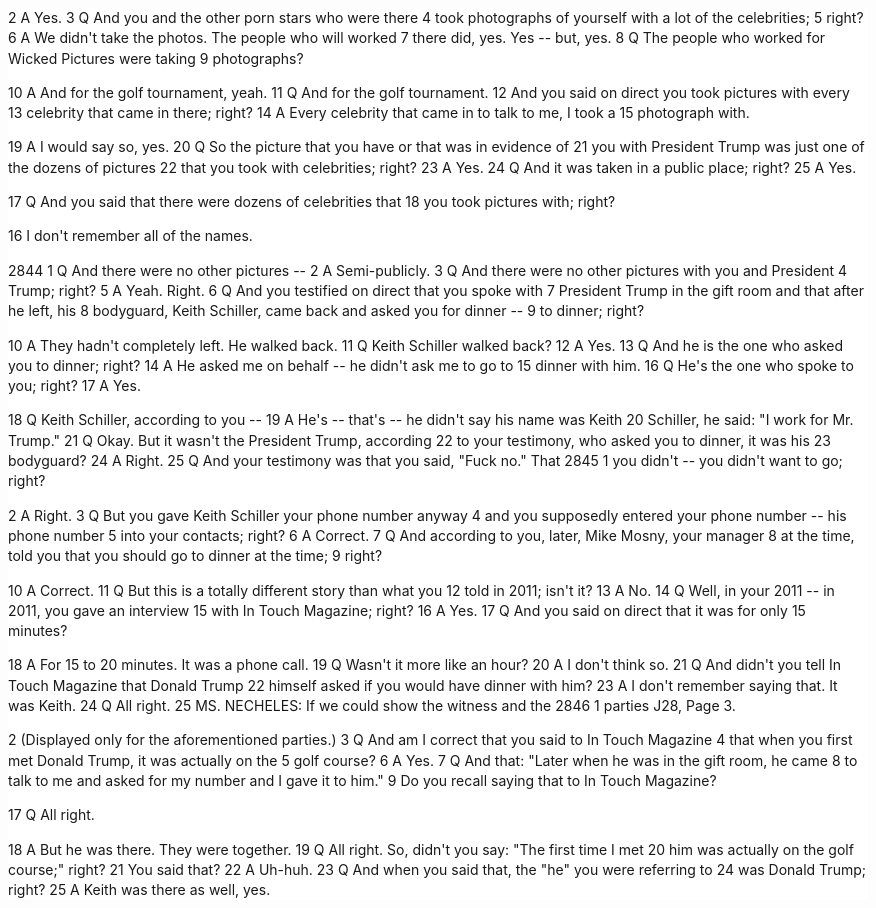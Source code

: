 2 A Yes. 3 Q And you and the other porn stars who were there 4 took photographs of yourself with a lot of the celebrities; 5 right? 6 A We didn't take the photos. The people who will worked 7 there did, yes. Yes -- but, yes. 8 Q The people who worked for Wicked Pictures were taking 9 photographs?

10 A And for the golf tournament, yeah. 11 Q And for the golf tournament. 12 And you said on direct you took pictures with every 13 celebrity that came in there; right? 14 A Every celebrity that came in to talk to me, I took a 15 photograph with.

19 A I would say so, yes. 20 Q So the picture that you have or that was in evidence of 21 you with President Trump was just one of the dozens of pictures 22 that you took with celebrities; right? 23 A Yes. 24 Q And it was taken in a public place; right? 25 A Yes.

17 Q And you said that there were dozens of celebrities that 18 you took pictures with; right?

16 I don't remember all of the names.

2844 1 Q And there were no other pictures --
2 A Semi-publicly. 3 Q And there were no other pictures with you and President 4 Trump; right? 5 A Yeah. Right. 6 Q And you testified on direct that you spoke with 7 President Trump in the gift room and that after he left, his 8 bodyguard, Keith Schiller, came back and asked you for dinner -- 9 to dinner; right?

10 A They hadn't completely left. He walked back. 11 Q Keith Schiller walked back? 12 A Yes. 13 Q And he is the one who asked you to dinner; right? 14 A He asked me on behalf -- he didn't ask me to go to 15 dinner with him. 16 Q He's the one who spoke to you; right? 17 A Yes.

18 Q Keith Schiller, according to you -- 19 A He's -- that's -- he didn't say his name was Keith 20 Schiller, he said: "I work for Mr. Trump." 21 Q Okay. But it wasn't the President Trump, according 22 to your testimony, who asked you to dinner, it was his 23 bodyguard? 24 A Right. 25 Q And your testimony was that you said, "Fuck no." That 2845 1 you didn't -- you didn't want to go; right?

2 A Right. 3 Q But you gave Keith Schiller your phone number anyway 4 and you supposedly entered your phone number -- his phone number 5 into your contacts; right? 6 A Correct. 7 Q And according to you, later, Mike Mosny, your manager 8 at the time, told you that you should go to dinner at the time; 9 right?

10 A Correct. 11 Q But this is a totally different story than what you 12 told in 2011; isn't it? 13 A No. 14 Q Well, in your 2011 -- in 2011, you gave an interview 15 with In Touch Magazine; right? 16 A Yes. 17 Q And you said on direct that it was for only 15 minutes?

18 A For 15 to 20 minutes. It was a phone call. 19 Q Wasn't it more like an hour? 20 A I don't think so. 21 Q And didn't you tell In Touch Magazine that Donald Trump 22 himself asked if you would have dinner with him? 23 A I don't remember saying that. It was Keith. 24 Q All right. 25 MS. NECHELES: If we could show the witness and the 2846 1 parties J28, Page 3.

2 (Displayed only for the aforementioned parties.) 3 Q And am I correct that you said to In Touch Magazine 4 that when you first met Donald Trump, it was actually on the 5 golf course? 6 A Yes. 7 Q And that: "Later when he was in the gift room, he came 8 to talk to me and asked for my number and I gave it to him." 9 Do you recall saying that to In Touch Magazine?

17 Q All right.

18 A But he was there. They were together. 19 Q All right. So, didn't you say: "The first time I met 20 him was actually on the golf course;" right? 21 You said that? 22 A Uh-huh. 23 Q And when you said that, the "he" you were referring to 24 was Donald Trump; right? 25 A Keith was there as well, yes.
